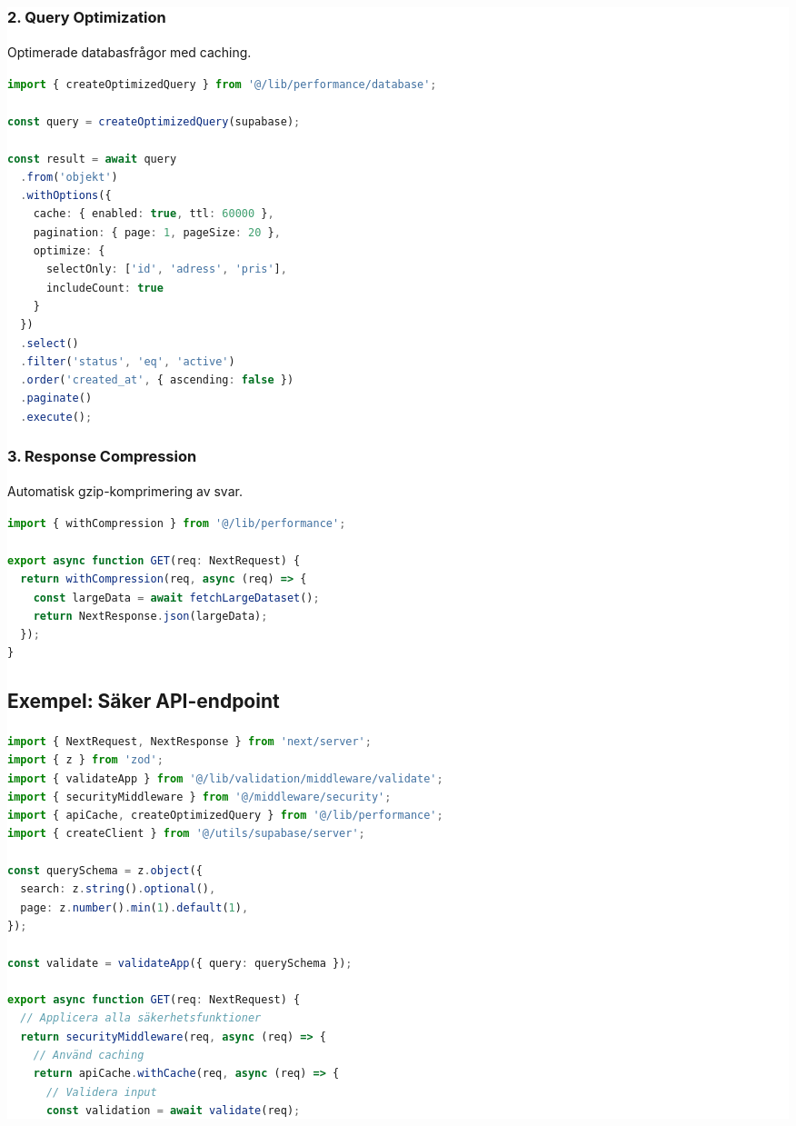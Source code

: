 ### 2. Query Optimization

Optimerade databasfrågor med caching.

```typescript
import { createOptimizedQuery } from '@/lib/performance/database';

const query = createOptimizedQuery(supabase);

const result = await query
  .from('objekt')
  .withOptions({
    cache: { enabled: true, ttl: 60000 },
    pagination: { page: 1, pageSize: 20 },
    optimize: {
      selectOnly: ['id', 'adress', 'pris'],
      includeCount: true
    }
  })
  .select()
  .filter('status', 'eq', 'active')
  .order('created_at', { ascending: false })
  .paginate()
  .execute();
```

### 3. Response Compression

Automatisk gzip-komprimering av svar.

```typescript
import { withCompression } from '@/lib/performance';

export async function GET(req: NextRequest) {
  return withCompression(req, async (req) => {
    const largeData = await fetchLargeDataset();
    return NextResponse.json(largeData);
  });
}
```

## Exempel: Säker API-endpoint

```typescript
import { NextRequest, NextResponse } from 'next/server';
import { z } from 'zod';
import { validateApp } from '@/lib/validation/middleware/validate';
import { securityMiddleware } from '@/middleware/security';
import { apiCache, createOptimizedQuery } from '@/lib/performance';
import { createClient } from '@/utils/supabase/server';

const querySchema = z.object({
  search: z.string().optional(),
  page: z.number().min(1).default(1),
});

const validate = validateApp({ query: querySchema });

export async function GET(req: NextRequest) {
  // Applicera alla säkerhetsfunktioner
  return securityMiddleware(req, async (req) => {
    // Använd caching
    return apiCache.withCache(req, async (req) => {
      // Validera input
      const validation = await validate(req);
```
